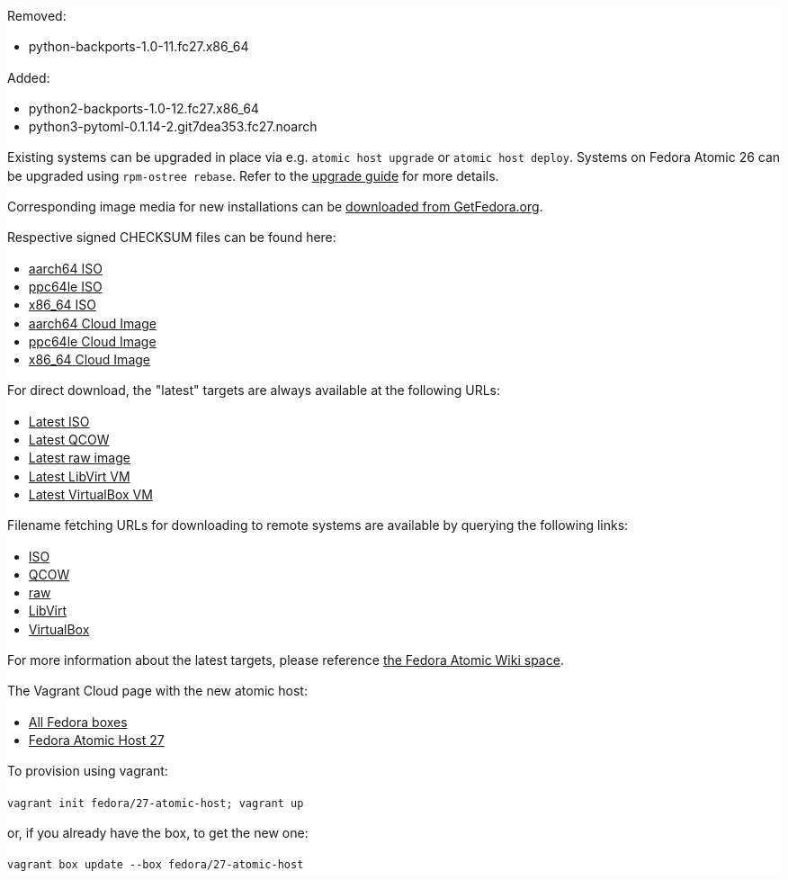 Removed:

* python-backports-1.0-11.fc27.x86_64

Added:

* python2-backports-1.0-12.fc27.x86_64
* python3-pytoml-0.1.14-2.git7dea353.fc27.noarch

Existing systems can be upgraded in place via e.g. `atomic host upgrade` or
`atomic host deploy`.  Systems on Fedora Atomic 26 can be upgraded using `rpm-ostree rebase`.
Refer to the [upgrade guide](/blog/2017/11/fedora-atomic-26-to-27-upgrade/)
for more details.

Corresponding image media for new installations can be
[downloaded from GetFedora.org](https://getfedora.org/en/atomic/download/).

Respective signed CHECKSUM files can be found here:

* [aarch64 ISO](https://alt.fedoraproject.org/pub/alt/atomic/stable/Fedora-Atomic-27-20171129.0/Atomic/aarch64/iso/Fedora-Atomic-27-20171129.0-aarch64-CHECKSUM)
* [ppc64le ISO](https://alt.fedoraproject.org/pub/alt/atomic/stable/Fedora-Atomic-27-20171129.0/Atomic/ppc64le/iso/Fedora-Atomic-27-20171129.0-ppc64le-CHECKSUM)
* [x86_64 ISO](https://alt.fedoraproject.org/pub/alt/atomic/stable/Fedora-Atomic-27-20171129.0/Atomic/x86_64/iso/Fedora-Atomic-27-20171129.0-x86_64-CHECKSUM)
* [aarch64 Cloud Image](https://alt.fedoraproject.org/pub/alt/atomic/stable/Fedora-Atomic-27-20171129.0/CloudImages/aarch64/images/Fedora-CloudImages-27-20171129.0-aarch64-CHECKSUM)
* [ppc64le Cloud Image](https://alt.fedoraproject.org/pub/alt/atomic/stable/Fedora-Atomic-27-20171129.0/CloudImages/ppc64le/images/Fedora-CloudImages-27-20171129.0-ppc64le-CHECKSUM)
* [x86_64 Cloud Image](https://alt.fedoraproject.org/pub/alt/atomic/stable/Fedora-Atomic-27-20171129.0/CloudImages/x86_64/images/Fedora-CloudImages-27-20171129.0-x86_64-CHECKSUM)

For direct download, the "latest" targets are always available at the following URLs:

* [Latest ISO](https://getfedora.org/atomic_iso_latest)
* [Latest QCOW](https://getfedora.org/atomic_qcow2_latest)
* [Latest raw image](https://getfedora.org/atomic_raw_latest)
* [Latest LibVirt VM](https://getfedora.org/atomic_vagrant_libvirt_latest)
* [Latest VirtualBox VM](https://getfedora.org/atomic_vagrant_virtualbox_latest)

Filename fetching URLs for downloading to remote systems are available by querying the following links:

* [ISO](https://getfedora.org/atomic_iso_latest_filename)
* [QCOW](https://getfedora.org/atomic_qcow2_latest_filename)
* [raw](https://getfedora.org/atomic_raw_latest_filename)
* [LibVirt](https://getfedora.org/atomic_vagrant_libvirt_latest_filename)
* [VirtualBox](https://getfedora.org/atomic_vagrant_virtualbox_latest_filename)

For more information about the latest targets, please reference [the Fedora
Atomic Wiki space](https://fedoraproject.org/wiki/Atomic_WG#Fedora_Atomic_Image_Download_Links).

The Vagrant Cloud page with the new atomic host:

* [All Fedora boxes](https://app.vagrantup.com/fedora/)
* [Fedora Atomic Host 27](https://app.vagrantup.com/fedora/boxes/27-atomic-host)

To provision using vagrant:

```
vagrant init fedora/27-atomic-host; vagrant up
```

or, if you already have the box, to get the new one:

```
vagrant box update --box fedora/27-atomic-host
```
